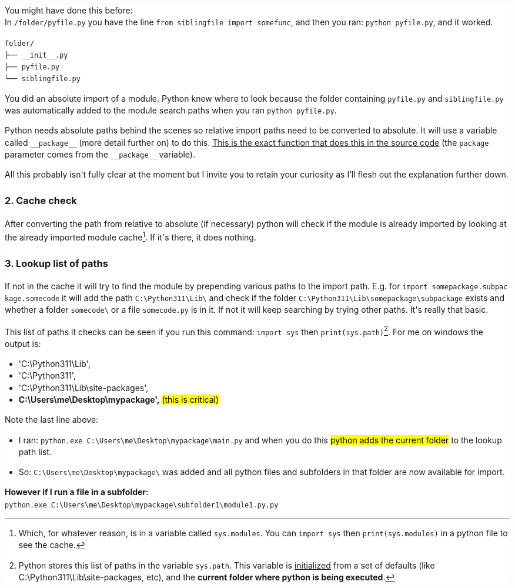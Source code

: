 You might have done this before:  
In `/folder/pyfile.py` you have the line `from siblingfile import somefunc`, and then you ran: `python pyfile.py`, and it worked.

```shell
folder/
├── __init__.py
├── pyfile.py 
└── siblingfile.py
```


You did an absolute import of a module. Python knew where to look because the folder containing `pyfile.py` and `siblingfile.py` was automatically added to the module search paths when you ran `python pyfile.py`.

Python needs absolute paths behind the scenes so relative import paths need to be converted to absolute. It will use a variable called `__package__` (more detail further on) to do this. [This is the exact function that does this in the source code](https://github.com/python/cpython/blob/c1e5343928b4e52cc91251fc8680ec3acc31e7a8/Lib/importlib/_bootstrap.py#L1225) (the `package` parameter comes from the `__package__` variable). 

All this probably isn't fully clear at the moment but I invite you to retain your curiosity as I’ll flesh out the explanation further down.

### 2. Cache check

After converting the path from relative to absolute (if necessary) python will check if the module is already imported by looking at the already imported module cache[^1]. If it's there, it does nothing.

### 3. Lookup list of paths

If not in the cache it will try to find the module by prepending various paths to the import path. E.g. for `import somepackage.subpackage.somecode` it will add the path `C:\Python311\Lib\` and check if the folder `C:\Python311\Lib\somepackage\subpackage` exists and whether a folder `somecode\` or a file `somecode.py` is in it. If not it will keep searching by trying other paths. It's really that basic.

This list of paths it checks can be seen if you run this command: `import sys` then `print(sys.path)`[^2]. For me on windows the output is:

- 'C:\\Python311\\Lib', 
- 'C:\\Python311', 
- 'C:\\Python311\\Lib\\site-packages', 
- **C:\\Users\\me\\Desktop\\mypackage',**  <mark>(this is critical)</mark>

Note the last line above:

- I ran: `python.exe C:\Users\me\Desktop\mypackage\main.py` and when you do this <mark>python adds the current folder</mark> to the lookup path list.

- So: `C:\Users\me\Desktop\mypackage\` was added and all python files and subfolders in that folder are now available for import.

**However if I run a file in a subfolder:**  
`python.exe C:\Users\me\Desktop\mypackage\subfolder1\module1.py.py` 


[^1]: Which, for whatever reason, is in a variable called `sys.modules`. You can `import sys` then `print(sys.modules)` in a python file to see the cache.
[^2]: Python stores this list of paths in the variable `sys.path`. This variable is [initialized](https://docs.python.org/3/library/sys_path_init.html) from a set of defaults (like C:\\Python311\\Lib\\site-packages, etc), and the **current folder where python is being executed**.
[^3]: Python executes files as they're imported. 
[^4]: Running a file directly like this in python sets it manually as the the "`__main__`" file. The "main" file has its `__name__` variable set to `__main__` by python interpretor (see point above also). The idea being to have an "entry point" of execution into a python program. From the [docs](https://docs.python.org/3.12/reference/toplevel_components.html#programs:~:text=The%20latter%20is%20used%20to%20provide%20the%20local%20and%20global%20namespace%20for%20execution%20of%20the%20complete%20program.): The file designated as `__main__` "provides the local and global namespace for execution of the complete program"
[^5]: Trivia: When running using the "-m switch" python will run the code / folder, etc with a program called "[runpy](https://docs.python.org/3.12/library/runpy.html)"
[^6]: Need to have a `__main__.py` [file](https://docs.python.org/3/library/__main__.html#main-py-in-python-packages) in the folder—which will be run and considered the main file automatically (see footnote 4).